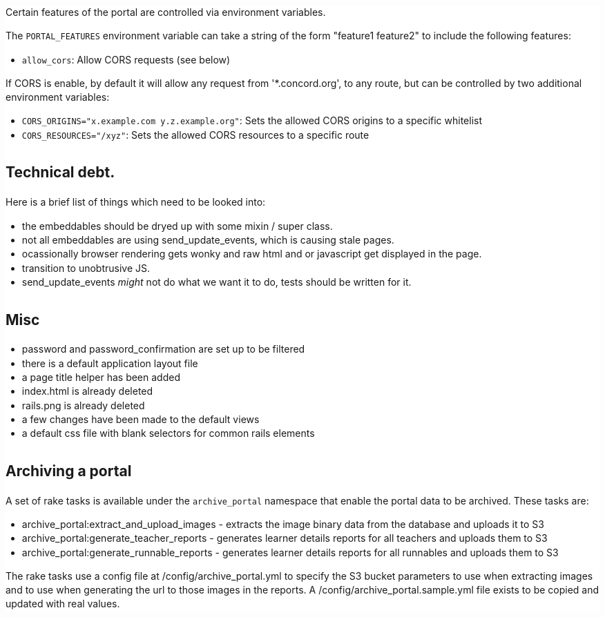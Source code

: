 Certain features of the portal are controlled via environment variables.

The `PORTAL_FEATURES` environment variable can take a string of the form "feature1 feature2" to
include the following features:

* `allow_cors`: Allow CORS requests (see below)

If CORS is enable, by default it will allow any request from '*.concord.org', to any route, but can
be controlled by two additional environment variables:

* `CORS_ORIGINS="x.example.com y.z.example.org"`: Sets the allowed CORS origins to a specific whitelist
* `CORS_RESOURCES="/xyz"`: Sets the allowed CORS resources to a specific route


## Technical debt.

Here is a brief list of things which need to be looked into:

* the embeddables should be dryed up with some mixin / super class.
* not all embeddables are using send_update_events, which is causing
stale pages.
* ocassionally browser rendering gets wonky and raw html and or
javascript get displayed in the page.
* transition to unobtrusive JS.
* send_update_events *might* not do what we want it to do, tests
should be written for it.


## Misc

* password and password_confirmation are set up to be filtered
* there is a default application layout file
* a page title helper has been added
* index.html is already deleted
* rails.png is already deleted
* a few changes have been made to the default views
* a default css file with blank selectors for common rails elements

## Archiving a portal

A set of rake tasks is available under the ```archive_portal``` namespace that enable the portal data to be archived.  These tasks are:

* archive_portal:extract_and_upload_images - extracts the image binary data from the database and uploads it to S3
* archive_portal:generate_teacher_reports - generates learner details reports for all teachers and uploads them to S3
* archive_portal:generate_runnable_reports - generates learner details reports for all runnables and uploads them to S3

The rake tasks use a config file at /config/archive_portal.yml to specify the S3 bucket parameters to use when extracting images and to use when generating the url to those images in the reports.
A /config/archive_portal.sample.yml file exists to be copied and updated with real values.
